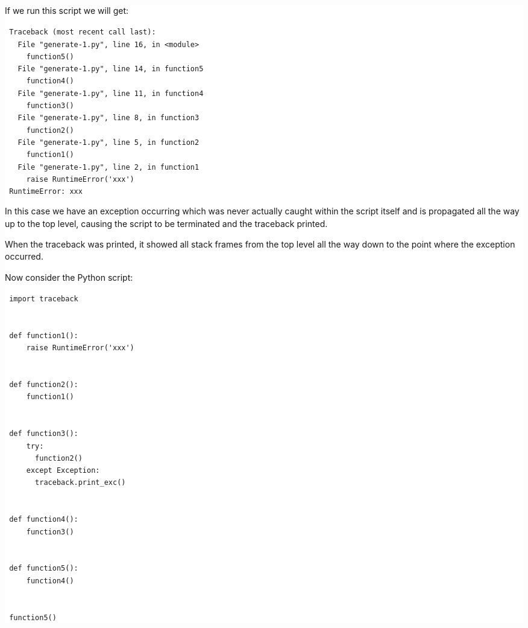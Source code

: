 If we run this script we will get:

```
 Traceback (most recent call last):  
   File "generate-1.py", line 16, in <module>  
     function5()  
   File "generate-1.py", line 14, in function5  
     function4()  
   File "generate-1.py", line 11, in function4  
     function3()  
   File "generate-1.py", line 8, in function3  
     function2()  
   File "generate-1.py", line 5, in function2  
     function1()  
   File "generate-1.py", line 2, in function1  
     raise RuntimeError('xxx')  
 RuntimeError: xxx
```

In this case we have an exception occurring which was never actually caught within the script itself and is propagated all the way up to the top level, causing the script to be terminated and the traceback printed.

When the traceback was printed, it showed all stack frames from the top level all the way down to the point where the exception occurred.

Now consider the Python script:

```
 import traceback
 
 
 def function1():  
     raise RuntimeError('xxx')
 
 
 def function2():  
     function1()
 
 
 def function3():  
     try:  
       function2()  
     except Exception:  
       traceback.print_exc()
 
 
 def function4():  
     function3()
 
 
 def function5():  
     function4()
 
 
 function5()
```
